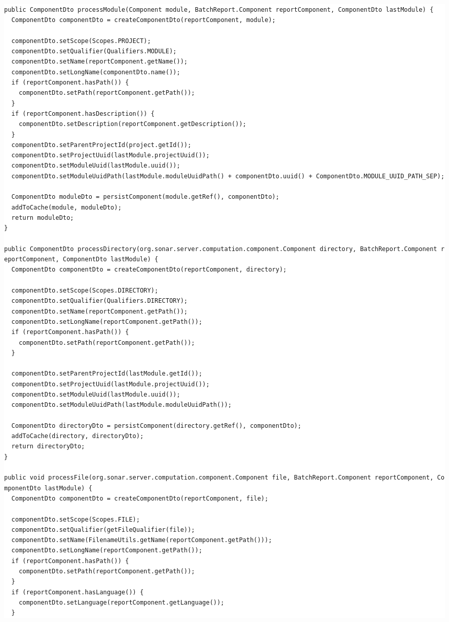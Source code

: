    public ComponentDto processModule(Component module, BatchReport.Component reportComponent, ComponentDto lastModule) {
      ComponentDto componentDto = createComponentDto(reportComponent, module);

      componentDto.setScope(Scopes.PROJECT);
      componentDto.setQualifier(Qualifiers.MODULE);
      componentDto.setName(reportComponent.getName());
      componentDto.setLongName(componentDto.name());
      if (reportComponent.hasPath()) {
        componentDto.setPath(reportComponent.getPath());
      }
      if (reportComponent.hasDescription()) {
        componentDto.setDescription(reportComponent.getDescription());
      }
      componentDto.setParentProjectId(project.getId());
      componentDto.setProjectUuid(lastModule.projectUuid());
      componentDto.setModuleUuid(lastModule.uuid());
      componentDto.setModuleUuidPath(lastModule.moduleUuidPath() + componentDto.uuid() + ComponentDto.MODULE_UUID_PATH_SEP);

      ComponentDto moduleDto = persistComponent(module.getRef(), componentDto);
      addToCache(module, moduleDto);
      return moduleDto;
    }

    public ComponentDto processDirectory(org.sonar.server.computation.component.Component directory, BatchReport.Component reportComponent, ComponentDto lastModule) {
      ComponentDto componentDto = createComponentDto(reportComponent, directory);

      componentDto.setScope(Scopes.DIRECTORY);
      componentDto.setQualifier(Qualifiers.DIRECTORY);
      componentDto.setName(reportComponent.getPath());
      componentDto.setLongName(reportComponent.getPath());
      if (reportComponent.hasPath()) {
        componentDto.setPath(reportComponent.getPath());
      }

      componentDto.setParentProjectId(lastModule.getId());
      componentDto.setProjectUuid(lastModule.projectUuid());
      componentDto.setModuleUuid(lastModule.uuid());
      componentDto.setModuleUuidPath(lastModule.moduleUuidPath());

      ComponentDto directoryDto = persistComponent(directory.getRef(), componentDto);
      addToCache(directory, directoryDto);
      return directoryDto;
    }

    public void processFile(org.sonar.server.computation.component.Component file, BatchReport.Component reportComponent, ComponentDto lastModule) {
      ComponentDto componentDto = createComponentDto(reportComponent, file);

      componentDto.setScope(Scopes.FILE);
      componentDto.setQualifier(getFileQualifier(file));
      componentDto.setName(FilenameUtils.getName(reportComponent.getPath()));
      componentDto.setLongName(reportComponent.getPath());
      if (reportComponent.hasPath()) {
        componentDto.setPath(reportComponent.getPath());
      }
      if (reportComponent.hasLanguage()) {
        componentDto.setLanguage(reportComponent.getLanguage());
      }
